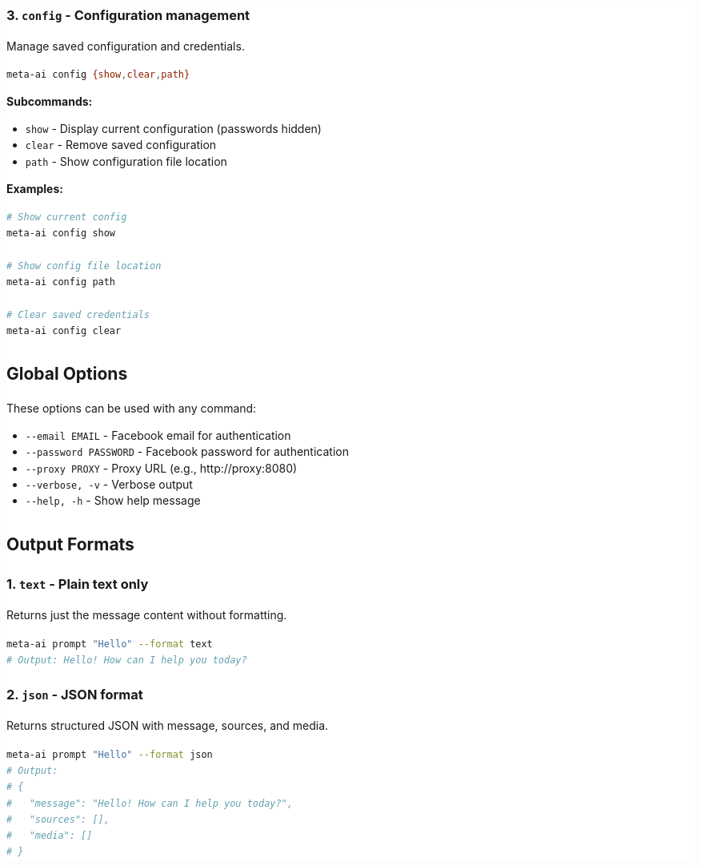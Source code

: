 ### 3. `config` - Configuration management

Manage saved configuration and credentials.

```bash
meta-ai config {show,clear,path}
```

**Subcommands:**
- `show` - Display current configuration (passwords hidden)
- `clear` - Remove saved configuration
- `path` - Show configuration file location

**Examples:**
```bash
# Show current config
meta-ai config show

# Show config file location
meta-ai config path

# Clear saved credentials
meta-ai config clear
```

## Global Options

These options can be used with any command:

- `--email EMAIL` - Facebook email for authentication
- `--password PASSWORD` - Facebook password for authentication
- `--proxy PROXY` - Proxy URL (e.g., http://proxy:8080)
- `--verbose, -v` - Verbose output
- `--help, -h` - Show help message

## Output Formats

### 1. `text` - Plain text only
Returns just the message content without formatting.

```bash
meta-ai prompt "Hello" --format text
# Output: Hello! How can I help you today?
```

### 2. `json` - JSON format
Returns structured JSON with message, sources, and media.

```bash
meta-ai prompt "Hello" --format json
# Output:
# {
#   "message": "Hello! How can I help you today?",
#   "sources": [],
#   "media": []
# }
```
